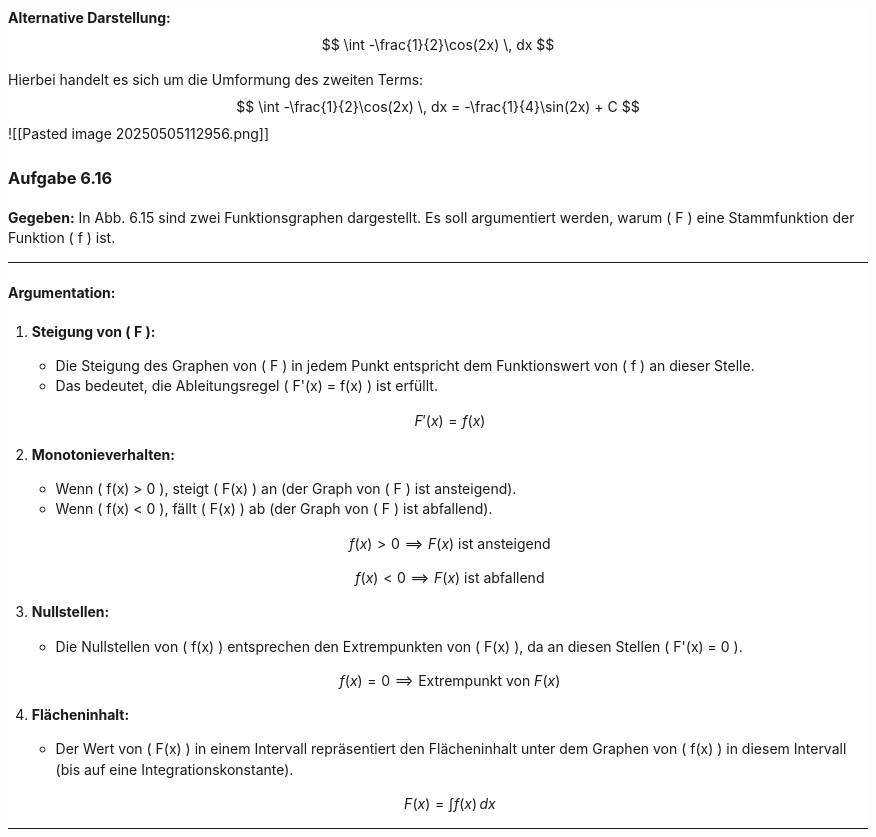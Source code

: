 **Alternative Darstellung:**
$$
\int -\frac{1}{2}\cos(2x) \, dx
$$

Hierbei handelt es sich um die Umformung des zweiten Terms:
   $$
   \int -\frac{1}{2}\cos(2x) \, dx = -\frac{1}{4}\sin(2x) + C
   $$
![[Pasted image 20250505112956.png]]
### Aufgabe 6.16

**Gegeben:**
In Abb. 6.15 sind zwei Funktionsgraphen dargestellt. Es soll argumentiert werden, warum \( F \) eine Stammfunktion der Funktion \( f \) ist.

---

#### Argumentation:

1. **Steigung von \( F \):**
   - Die Steigung des Graphen von \( F \) in jedem Punkt entspricht dem Funktionswert von \( f \) an dieser Stelle.
   - Das bedeutet, die Ableitungsregel \( F'(x) = f(x) \) ist erfüllt.

   $$
   F'(x) = f(x)
   $$

2. **Monotonieverhalten:**
   - Wenn \( f(x) > 0 \), steigt \( F(x) \) an (der Graph von \( F \) ist ansteigend).
   - Wenn \( f(x) < 0 \), fällt \( F(x) \) ab (der Graph von \( F \) ist abfallend).

   $$
   f(x) > 0 \implies F(x) \text{ ist ansteigend}
   $$

   $$
   f(x) < 0 \implies F(x) \text{ ist abfallend}
   $$

3. **Nullstellen:**
   - Die Nullstellen von \( f(x) \) entsprechen den Extrempunkten von \( F(x) \), da an diesen Stellen \( F'(x) = 0 \).

   $$
   f(x) = 0 \implies \text{Extrempunkt von } F(x)
   $$

4. **Flächeninhalt:**
   - Der Wert von \( F(x) \) in einem Intervall repräsentiert den Flächeninhalt unter dem Graphen von \( f(x) \) in diesem Intervall (bis auf eine Integrationskonstante).

   $$
   F(x) = \int f(x) \, dx
   $$

---